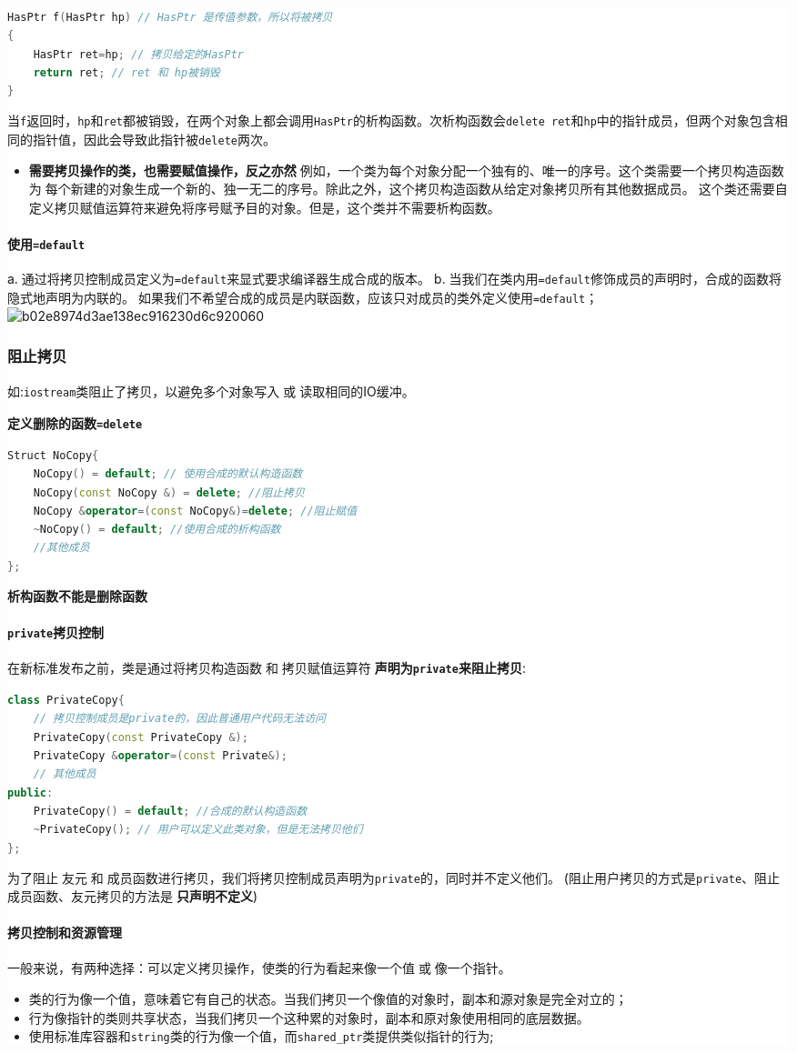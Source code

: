   ```cpp
  HasPtr f(HasPtr hp) // HasPtr 是传值参数，所以将被拷贝
  {
      HasPtr ret=hp; // 拷贝给定的HasPtr
      return ret; // ret 和 hp被销毁
  }
  ```

  当`f`返回时，`hp`和`ret`都被销毁，在两个对象上都会调用`HasPtr`的析构函数。次析构函数会`delete ret`和`hp`中的指针成员，但两个对象包含相同的指针值，因此会导致此指针被`delete`两次。
- **需要拷贝操作的类，也需要赋值操作，反之亦然**
  例如，一个类为每个对象分配一个独有的、唯一的序号。这个类需要一个拷贝构造函数 为 每个新建的对象生成一个新的、独一无二的序号。除此之外，这个拷贝构造函数从给定对象拷贝所有其他数据成员。
  这个类还需要自定义拷贝赋值运算符来避免将序号赋予目的对象。但是，这个类并不需要析构函数。

#### 使用`=default`
a. 通过将拷贝控制成员定义为`=default`来显式要求编译器生成合成的版本。
b. 当我们在类内用`=default`修饰成员的声明时，合成的函数将隐式地声明为内联的。
如果我们不希望合成的成员是内联函数，应该只对成员的类外定义使用`=default`；
![b02e8974d3ae138ec916230d6c920060](https://my-typora-pictures-1252258460.cos.ap-guangzhou.myqcloud.com/img/A3CEB506-30DC-4D6F-93F4-93DF80396D58.png)

### 阻止拷贝
如:`iostream`类阻止了拷贝，以避免多个对象写入 或 读取相同的IO缓冲。

**定义删除的函数`=delete`**

```cpp
Struct NoCopy{
    NoCopy() = default; // 使用合成的默认构造函数
    NoCopy(const NoCopy &) = delete; //阻止拷贝
    NoCopy &operator=(const NoCopy&)=delete; //阻止赋值
    ~NoCopy() = default; //使用合成的析构函数
    //其他成员
};
```

**析构函数不能是删除函数**

#### `private`拷贝控制
在新标准发布之前，类是通过将拷贝构造函数 和 拷贝赋值运算符 **声明为`private`来阻止拷贝**:
```cpp
class PrivateCopy{
    // 拷贝控制成员是private的，因此普通用户代码无法访问
    PrivateCopy(const PrivateCopy &);
    PrivateCopy &operator=(const Private&);
    // 其他成员
public:
    PrivateCopy() = default; //合成的默认构造函数
    ~PrivateCopy(); // 用户可以定义此类对象，但是无法拷贝他们
};
```
为了阻止 友元 和 成员函数进行拷贝，我们将拷贝控制成员声明为`private`的，同时并不定义他们。
(阻止用户拷贝的方式是`private`、阻止成员函数、友元拷贝的方法是 **只声明不定义**)

#### 拷贝控制和资源管理
一般来说，有两种选择：可以定义拷贝操作，使类的行为看起来像一个值 或 像一个指针。
- 类的行为像一个值，意味着它有自己的状态。当我们拷贝一个像值的对象时，副本和源对象是完全对立的；
- 行为像指针的类则共享状态，当我们拷贝一个这种累的对象时，副本和原对象使用相同的底层数据。
- 使用标准库容器和`string`类的行为像一个值，而`shared_ptr`类提供类似指针的行为;
